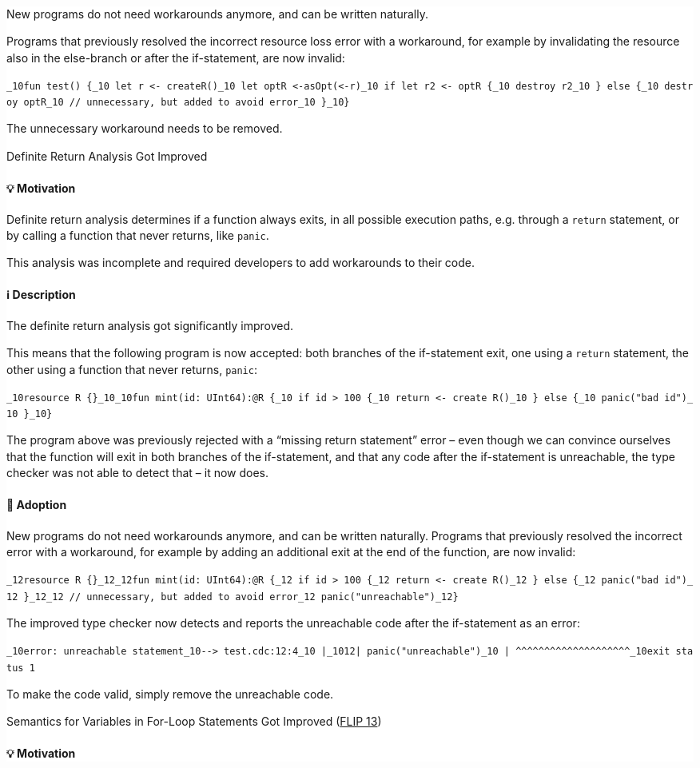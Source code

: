 New programs do not need workarounds anymore, and can be written naturally.

Programs that previously resolved the incorrect resource loss error with a workaround, for example by invalidating the resource also in the else-branch or after the if-statement, are now invalid:

 `_10fun test() {_10 let r <- createR()_10 let optR <-asOpt(<-r)_10 if let r2 <- optR {_10 destroy r2_10 } else {_10 destroy optR_10 // unnecessary, but added to avoid error_10 }_10}`

The unnecessary workaround needs to be removed.


Definite Return Analysis Got Improved
#### 💡 Motivation[​](#-motivation-16 "Direct link to 💡 Motivation")

Definite return analysis determines if a function always exits, in all possible execution paths, e.g. through a `return` statement, or by calling a function that never returns, like `panic`.

This analysis was incomplete and required developers to add workarounds to their code.

#### ℹ️ Description[​](#ℹ️-description-14 "Direct link to ℹ️ Description")

The definite return analysis got significantly improved.

This means that the following program is now accepted: both branches of the if-statement exit, one using a `return` statement, the other using a function that never returns, `panic`:

 `_10resource R {}_10_10fun mint(id: UInt64):@R {_10 if id > 100 {_10 return <- create R()_10 } else {_10 panic("bad id")_10 }_10}`

The program above was previously rejected with a “missing return statement” error – even though we can convince ourselves that the function will exit in both branches of the if-statement, and that any code after the if-statement is unreachable, the type checker was not able to detect that – it now does.

#### 🔄 Adoption[​](#-adoption-15 "Direct link to 🔄 Adoption")

New programs do not need workarounds anymore, and can be written naturally.
Programs that previously resolved the incorrect error with a workaround, for example by adding an additional exit at the end of the function, are now invalid:

 `_12resource R {}_12_12fun mint(id: UInt64):@R {_12 if id > 100 {_12 return <- create R()_12 } else {_12 panic("bad id")_12 }_12_12 // unnecessary, but added to avoid error_12 panic("unreachable")_12}`

The improved type checker now detects and reports the unreachable code after the if-statement as an error:

 `_10error: unreachable statement_10--> test.cdc:12:4_10 |_1012| panic("unreachable")_10 | ^^^^^^^^^^^^^^^^^^^^_10exit status 1`

To make the code valid, simply remove the unreachable code.


Semantics for Variables in For-Loop Statements Got Improved ([FLIP 13](https://github.com/onflow/flips/blob/main/cadence/20221011-for-loop-semantics.md))
#### 💡 Motivation[​](#-motivation-17 "Direct link to 💡 Motivation")
